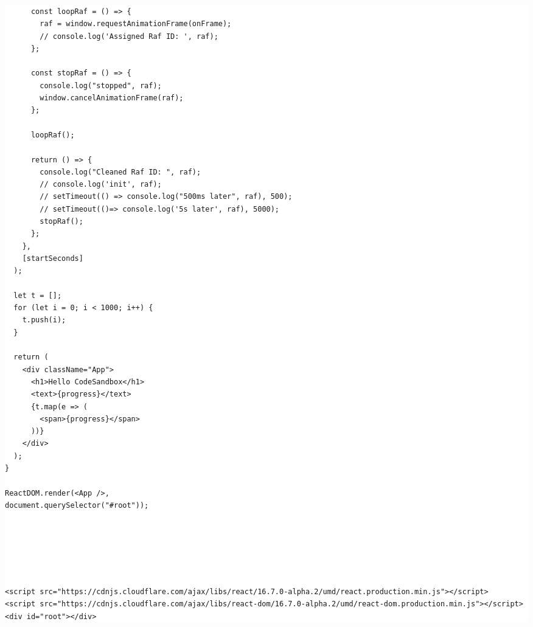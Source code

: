           const loopRaf = () => {
            raf = window.requestAnimationFrame(onFrame);
            // console.log('Assigned Raf ID: ', raf);
          };

          const stopRaf = () => {
            console.log("stopped", raf);
            window.cancelAnimationFrame(raf);
          };

          loopRaf();

          return () => {
            console.log("Cleaned Raf ID: ", raf);
            // console.log('init', raf);
            // setTimeout(() => console.log("500ms later", raf), 500);
            // setTimeout(()=> console.log('5s later', raf), 5000);
            stopRaf();
          };
        },
        [startSeconds]
      );

      let t = [];
      for (let i = 0; i < 1000; i++) {
        t.push(i);
      }

      return (
        <div className="App">
          <h1>Hello CodeSandbox</h1>
          <text>{progress}</text>
          {t.map(e => (
            <span>{progress}</span>
          ))}
        </div>
      );
    }

    ReactDOM.render(<App />,
    document.querySelector("#root"));






    <script src="https://cdnjs.cloudflare.com/ajax/libs/react/16.7.0-alpha.2/umd/react.production.min.js"></script>
    <script src="https://cdnjs.cloudflare.com/ajax/libs/react-dom/16.7.0-alpha.2/umd/react-dom.production.min.js"></script>
    <div id="root"></div>



  [1]: https://reactjs.org/docs/hooks-reference.html#uselayouteffect